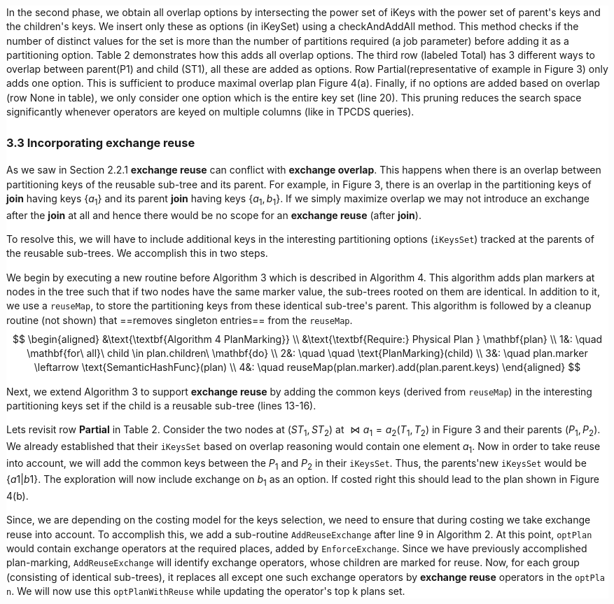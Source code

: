 [^3]: X.addAll(Y) indicates adding all elements from Set Y to Set X. X.add(Y) indicates adding the Set Y to Set X as a single entity.

In the second phase, we obtain all overlap options by intersecting the power set of iKeys with the power set of parent's keys and the children's keys. We insert only these as options (in iKeySet) using a checkAndAddAll method. This method checks if the number of distinct values for the set is more than the number of partitions required (a job parameter) before adding it as a partitioning option. Table 2 demonstrates how this adds all overlap options. The third row (labeled Total) has 3 different ways to overlap between parent(P1) and child (ST1), all these are added as options. Row Partial(representative of example in Figure 3) only adds one option. This is sufficient to produce maximal overlap plan Figure 4(a). Finally, if no options are added based on overlap (row None in table), we only consider one option which is the entire key set (line 20). This pruning reduces the search space significantly whenever operators are keyed on multiple columns (like in TPCDS queries).

### 3.3 Incorporating exchange reuse


As we saw in Section 2.2.1 **exchange reuse** can conflict with **exchange overlap**. This happens when there is an overlap between partitioning keys of the reusable sub-tree and its parent. For example, in Figure 3, there is an overlap in the partitioning keys of **join** having keys $\{a_1\}$ and its parent **join** having keys $\{a_1,b_1\}$. If we simply maximize overlap we may not introduce an exchange after the **join** at all and hence there would be no scope for an **exchange reuse** (after **join**).


To resolve this, we will have to include additional keys in the interesting partitioning options (`iKeysSet`) tracked at the parents of the reusable sub-trees. We accomplish this in two steps.

We begin by executing a new routine before Algorithm 3 which is described in Algorithm 4. This algorithm adds plan markers at nodes in the tree such that if two nodes have the same marker value, the sub-trees rooted on them are identical. In addition to it, we use a `reuseMap`, to store the partitioning keys from these identical sub-tree's parent. This algorithm is followed by a cleanup routine (not shown) that ==removes singleton entries== from the `reuseMap`.
$$
\begin{aligned}
&\text{\textbf{Algorithm 4 PlanMarking}} \\
&\text{\textbf{Require:} Physical Plan } \mathbf{plan} \\
1&: \quad \mathbf{for\ all}\ child \in plan.children\ \mathbf{do} \\
2&: \quad \quad \text{PlanMarking}(child) \\
3&: \quad plan.marker \leftarrow \text{SemanticHashFunc}(plan) \\
4&: \quad reuseMap(plan.marker).add(plan.parent.keys)
\end{aligned}
$$

Next, we extend Algorithm 3 to support **exchange reuse** by adding the common keys (derived from `reuseMap`) in the interesting partitioning keys set if the child is a reusable sub-tree (lines 13-16).


Lets revisit row **Partial** in Table 2. Consider the two nodes at ($ST_1,ST_2$) at $\bowtie a_1=a_2(T_1,T_2)$ in Figure 3 and their parents ($P_1,P_2$). We already established that their `iKeysSet` based on overlap reasoning would contain one element $a_1$. Now in order to take reuse into account, we will add the common keys between the $P_1$ and $P_2$ in their `iKeysSet`. Thus, the parents'new `iKeysSet` would be $\{a1|b1\}$. The exploration will now include exchange on $b_1$ as an option. If costed right this should lead to the plan shown in Figure 4(b).


Since, we are depending on the costing model for the keys selection, we need to ensure that during costing we take exchange reuse into account. To accomplish this, we add a sub-routine `AddReuseExchange` after line 9 in Algorithm 2. At this point, `optPlan` would contain exchange operators at the required places, added by `EnforceExchange`. Since we have previously accomplished plan-marking, `AddReuseExchange` will identify exchange operators, whose children are marked for reuse. Now, for each group (consisting of identical sub-trees), it replaces all except one such exchange operators by **exchange reuse** operators in the `optPlan`. We will now use this `optPlanWithReuse` while updating the operator's top k plans set.
